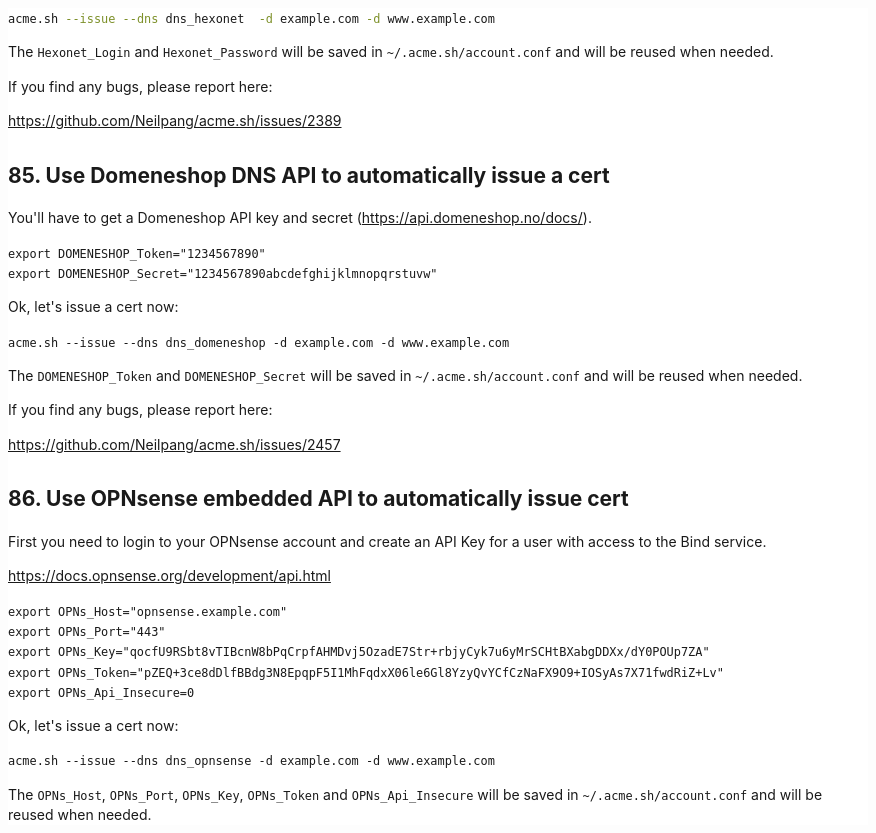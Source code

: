 ```sh
acme.sh --issue --dns dns_hexonet  -d example.com -d www.example.com
```

The `Hexonet_Login` and `Hexonet_Password` will be saved in `~/.acme.sh/account.conf` and will be reused when needed.

If you find any bugs, please report here:

https://github.com/Neilpang/acme.sh/issues/2389


## 85. Use Domeneshop DNS API to automatically issue a cert

You'll have to get a Domeneshop API key and secret (https://api.domeneshop.no/docs/).

```
export DOMENESHOP_Token="1234567890"
export DOMENESHOP_Secret="1234567890abcdefghijklmnopqrstuvw"
```

Ok, let's issue a cert now:
```
acme.sh --issue --dns dns_domeneshop -d example.com -d www.example.com
```

The `DOMENESHOP_Token` and `DOMENESHOP_Secret` will be saved in `~/.acme.sh/account.conf` and will be reused when needed.

If you find any bugs, please report here:

https://github.com/Neilpang/acme.sh/issues/2457


## 86. Use OPNsense embedded API to automatically issue cert

First you need to login to your OPNsense account and create an API Key for a user with access to the Bind service.

https://docs.opnsense.org/development/api.html

```
export OPNs_Host="opnsense.example.com"
export OPNs_Port="443"
export OPNs_Key="qocfU9RSbt8vTIBcnW8bPqCrpfAHMDvj5OzadE7Str+rbjyCyk7u6yMrSCHtBXabgDDXx/dY0POUp7ZA"
export OPNs_Token="pZEQ+3ce8dDlfBBdg3N8EpqpF5I1MhFqdxX06le6Gl8YzyQvYCfCzNaFX9O9+IOSyAs7X71fwdRiZ+Lv"
export OPNs_Api_Insecure=0
```

Ok, let's issue a cert now:
```
acme.sh --issue --dns dns_opnsense -d example.com -d www.example.com
```

The `OPNs_Host`, `OPNs_Port`, `OPNs_Key`, `OPNs_Token` and `OPNs_Api_Insecure` will be saved in `~/.acme.sh/account.conf` and will be reused when needed.
